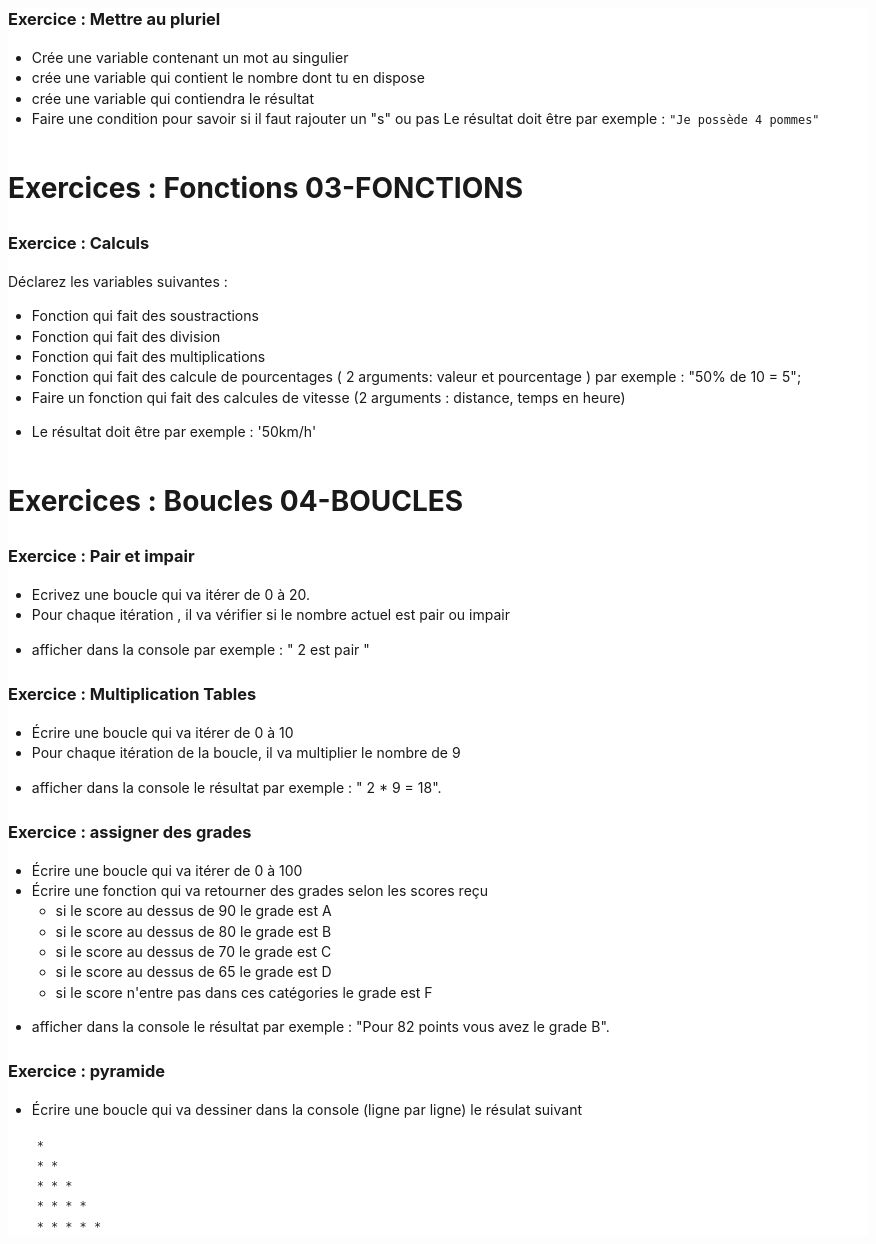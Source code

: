 ### Exercice : Mettre au pluriel
* Crée une variable contenant un mot au singulier
* crée une variable qui contient le nombre dont tu en dispose
* crée une variable qui contiendra le résultat
* Faire une condition pour savoir si il faut rajouter un "s" ou pas
Le résultat doit être par exemple : 
`"Je possède 4 pommes"`


# Exercices : Fonctions  	03-FONCTIONS
### Exercice : Calculs
Déclarez les variables suivantes : 
* Fonction qui fait des soustractions
* Fonction qui fait des division
* Fonction qui fait des multiplications
* Fonction qui fait des calcule de pourcentages ( 2 arguments: valeur et pourcentage )
par exemple : "50% de 10 = 5";
* Faire un fonction qui fait des calcules de vitesse (2 arguments : distance, temps en heure)
- Le résultat doit être par exemple : '50km/h'


# Exercices : Boucles  	04-BOUCLES
### Exercice : Pair et impair
* Ecrivez une boucle qui va itérer de 0 à 20.
* Pour chaque itération , il va vérifier si le nombre actuel est pair ou impair
- afficher dans la console par exemple : " 2 est pair "

### Exercice : Multiplication Tables
* Écrire une boucle qui va itérer de 0 à 10
* Pour chaque itération de la boucle, il va multiplier le nombre de 9
- afficher dans la console le résultat par exemple : " 2 * 9 = 18".

### Exercice : assigner des grades
* Écrire une boucle qui va itérer de 0 à 100
* Écrire une fonction qui va retourner des grades selon les scores reçu
	- si le score au dessus de 90 le grade est A
	- si le score au dessus de 80 le grade est B
	- si le score au dessus de 70 le grade est C
	- si le score au dessus de 65 le grade est D
	- si le score n'entre pas dans ces catégories le grade est F
- afficher dans la console le résultat par exemple : "Pour 82 points vous avez le grade B".

### Exercice : pyramide
- Écrire une boucle qui va dessiner dans la console (ligne par ligne) le résulat suivant
```
	*  
	* *  
	* * *  
	* * * *  
	* * * * *
```
